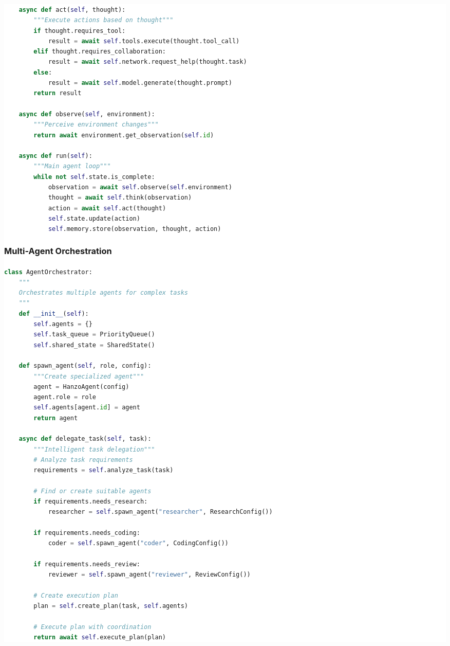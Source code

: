 ```python
    async def act(self, thought):
        """Execute actions based on thought"""
        if thought.requires_tool:
            result = await self.tools.execute(thought.tool_call)
        elif thought.requires_collaboration:
            result = await self.network.request_help(thought.task)
        else:
            result = await self.model.generate(thought.prompt)
        return result
        
    async def observe(self, environment):
        """Perceive environment changes"""
        return await environment.get_observation(self.id)
        
    async def run(self):
        """Main agent loop"""
        while not self.state.is_complete:
            observation = await self.observe(self.environment)
            thought = await self.think(observation)
            action = await self.act(thought)
            self.state.update(action)
            self.memory.store(observation, thought, action)
```

### Multi-Agent Orchestration

```python
class AgentOrchestrator:
    """
    Orchestrates multiple agents for complex tasks
    """
    def __init__(self):
        self.agents = {}
        self.task_queue = PriorityQueue()
        self.shared_state = SharedState()
        
    def spawn_agent(self, role, config):
        """Create specialized agent"""
        agent = HanzoAgent(config)
        agent.role = role
        self.agents[agent.id] = agent
        return agent
        
    async def delegate_task(self, task):
        """Intelligent task delegation"""
        # Analyze task requirements
        requirements = self.analyze_task(task)
        
        # Find or create suitable agents
        if requirements.needs_research:
            researcher = self.spawn_agent("researcher", ResearchConfig())
            
        if requirements.needs_coding:
            coder = self.spawn_agent("coder", CodingConfig())
            
        if requirements.needs_review:
            reviewer = self.spawn_agent("reviewer", ReviewConfig())
            
        # Create execution plan
        plan = self.create_plan(task, self.agents)
        
        # Execute plan with coordination
        return await self.execute_plan(plan)
```